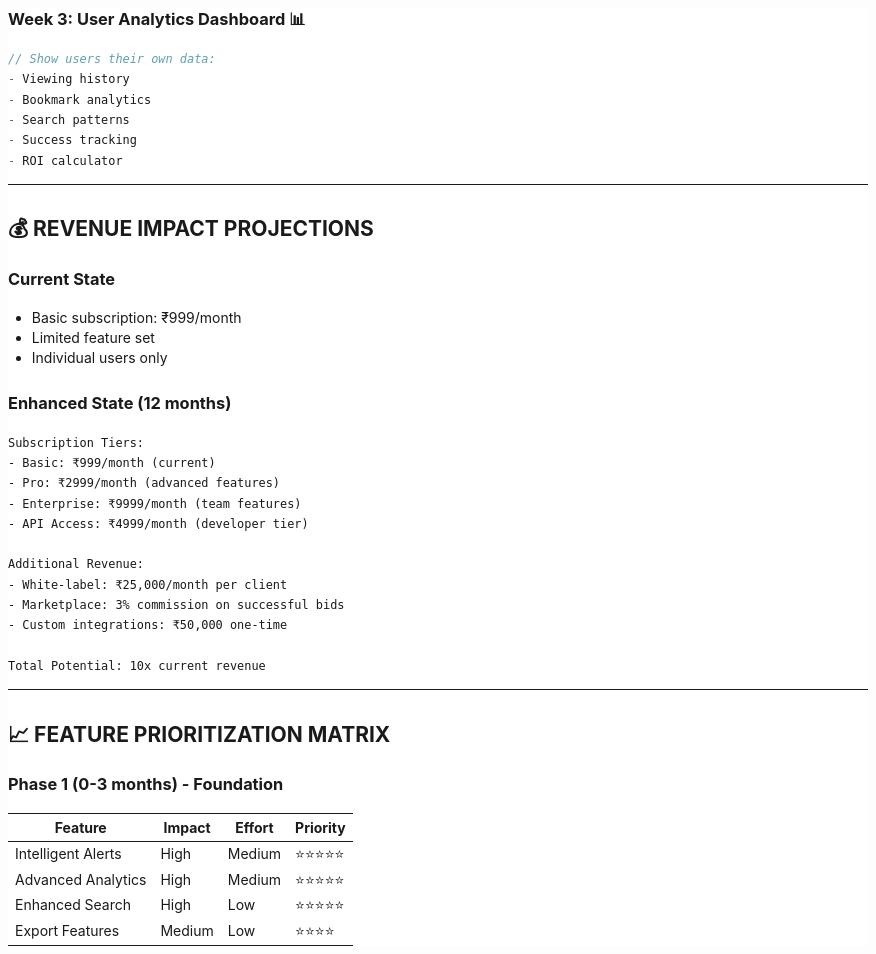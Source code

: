 ### **Week 3: User Analytics Dashboard** 📊
```typescript
// Show users their own data:
- Viewing history
- Bookmark analytics
- Search patterns
- Success tracking
- ROI calculator
```

---

## 💰 **REVENUE IMPACT PROJECTIONS**

### **Current State**
- Basic subscription: ₹999/month
- Limited feature set
- Individual users only

### **Enhanced State (12 months)**
```
Subscription Tiers:
- Basic: ₹999/month (current)
- Pro: ₹2999/month (advanced features)
- Enterprise: ₹9999/month (team features)
- API Access: ₹4999/month (developer tier)

Additional Revenue:
- White-label: ₹25,000/month per client
- Marketplace: 3% commission on successful bids
- Custom integrations: ₹50,000 one-time

Total Potential: 10x current revenue
```

---

## 📈 **FEATURE PRIORITIZATION MATRIX**

### **Phase 1 (0-3 months) - Foundation**
| Feature | Impact | Effort | Priority |
|---------|--------|--------|----------|
| Intelligent Alerts | High | Medium | ⭐⭐⭐⭐⭐ |
| Advanced Analytics | High | Medium | ⭐⭐⭐⭐⭐ |
| Enhanced Search | High | Low | ⭐⭐⭐⭐⭐ |
| Export Features | Medium | Low | ⭐⭐⭐⭐ |
